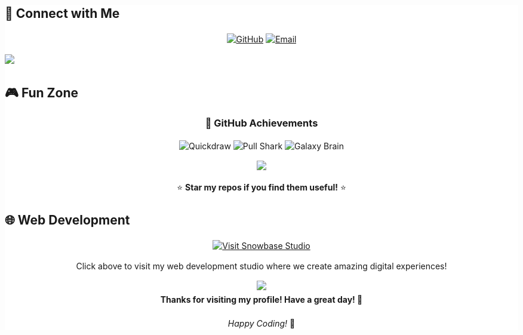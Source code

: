 ## 🤝 Connect with Me

<div align="center">
  
[![GitHub](https://img.shields.io/badge/GitHub-100000?style=for-the-badge&logo=github&logoColor=white)](https://github.com/as000010000)
[![Email](https://img.shields.io/badge/Email-D14836?style=for-the-badge&logo=gmail&logoColor=white)](mailto:as000010000@example.com)

</div>


<img src="https://user-images.githubusercontent.com/73097560/115834477-dbab4500-a447-11eb-908a-139a6edaec5c.gif">

## 🎮 Fun Zone

<div align="center">

### 🎯 GitHub Achievements
![Quickdraw](https://github.githubassets.com/images/modules/profile/achievements/quickdraw-default.png)
![Pull Shark](https://github.githubassets.com/images/modules/profile/achievements/pull-shark-default.png)
![Galaxy Brain](https://github.githubassets.com/images/modules/profile/achievements/galaxy-brain-default.png)


<img src="https://user-images.githubusercontent.com/73097560/115834477-dbab4500-a447-11eb-908a-139a6edaec5c.gif">

⭐ **Star my repos if you find them useful!** ⭐

</div>

## 🌐 Web Development

<div align="center">
  <a href="https://snowbasestudio.com" target="_blank">
    <img src="https://img.shields.io/badge/Visit-Snowbase_Studio-FF6B6B?style=for-the-badge&logo=web&logoColor=white" alt="Visit Snowbase Studio" />
  </a>
  <p>Click above to visit my web development studio where we create amazing digital experiences!</p>
</div>


<div align="center">
  <img src="https://capsule-render.vercel.app/api?type=waving&color=gradient&customColorList=6,12,20,24,30&height=100&section=footer&animation=twinkling" width="100%" />
</div>


<div align="center">
  <b>Thanks for visiting my profile! Have a great day! 👿</b>
  <br><br>
  <i>Happy Coding!</i> 🚀
</div>
